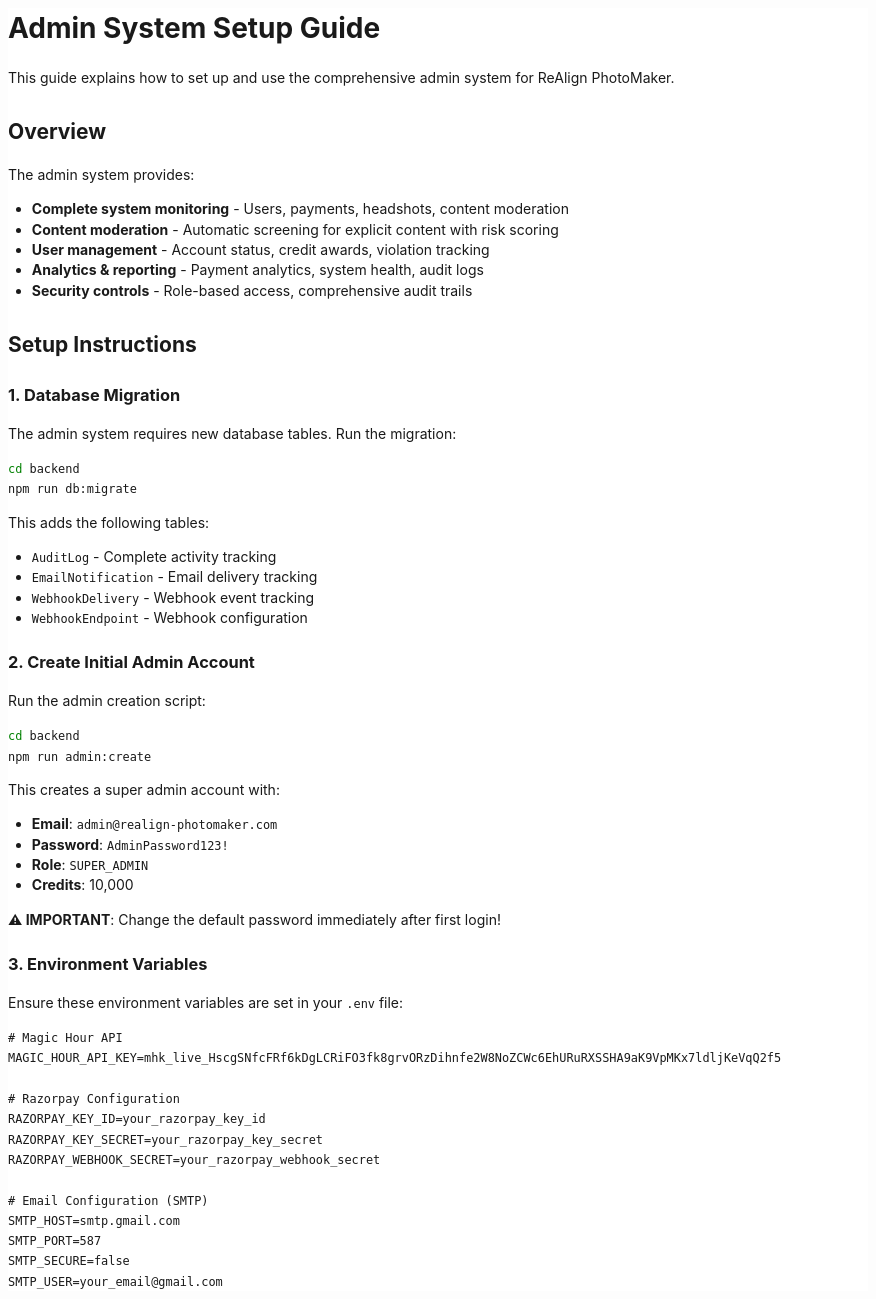 # Admin System Setup Guide

This guide explains how to set up and use the comprehensive admin system for ReAlign PhotoMaker.

## Overview

The admin system provides:
- **Complete system monitoring** - Users, payments, headshots, content moderation
- **Content moderation** - Automatic screening for explicit content with risk scoring
- **User management** - Account status, credit awards, violation tracking
- **Analytics & reporting** - Payment analytics, system health, audit logs
- **Security controls** - Role-based access, comprehensive audit trails

## Setup Instructions

### 1. Database Migration

The admin system requires new database tables. Run the migration:

```bash
cd backend
npm run db:migrate
```

This adds the following tables:
- `AuditLog` - Complete activity tracking
- `EmailNotification` - Email delivery tracking
- `WebhookDelivery` - Webhook event tracking
- `WebhookEndpoint` - Webhook configuration

### 2. Create Initial Admin Account

Run the admin creation script:

```bash
cd backend
npm run admin:create
```

This creates a super admin account with:
- **Email**: `admin@realign-photomaker.com`
- **Password**: `AdminPassword123!`
- **Role**: `SUPER_ADMIN`
- **Credits**: 10,000

**⚠️ IMPORTANT**: Change the default password immediately after first login!

### 3. Environment Variables

Ensure these environment variables are set in your `.env` file:

```env
# Magic Hour API
MAGIC_HOUR_API_KEY=mhk_live_HscgSNfcFRf6kDgLCRiFO3fk8grvORzDihnfe2W8NoZCWc6EhURuRXSSHA9aK9VpMKx7ldljKeVqQ2f5

# Razorpay Configuration
RAZORPAY_KEY_ID=your_razorpay_key_id
RAZORPAY_KEY_SECRET=your_razorpay_key_secret
RAZORPAY_WEBHOOK_SECRET=your_razorpay_webhook_secret

# Email Configuration (SMTP)
SMTP_HOST=smtp.gmail.com
SMTP_PORT=587
SMTP_SECURE=false
SMTP_USER=your_email@gmail.com
```